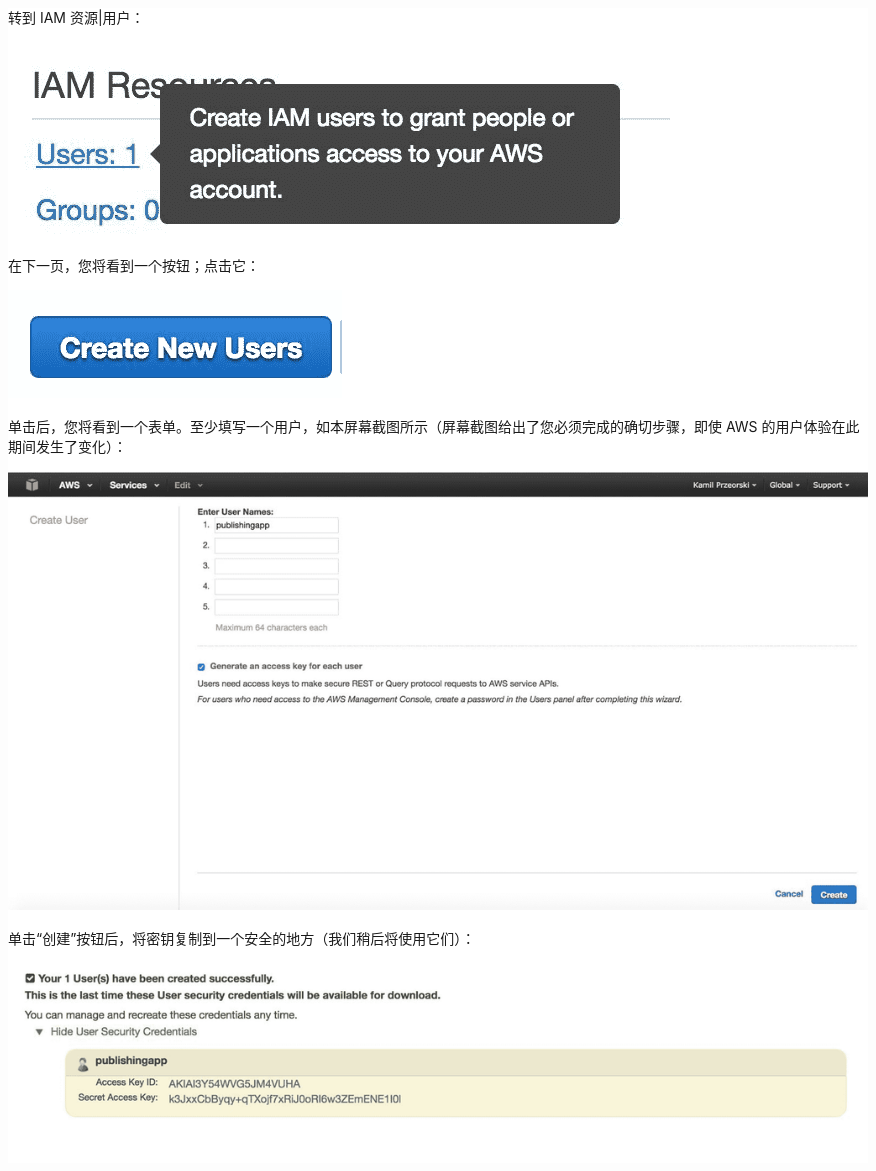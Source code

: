 转到 IAM 资源|用户：

![](img/00058.jpeg)

在下一页，您将看到一个按钮；点击它：

![](img/00059.jpeg)

单击后，您将看到一个表单。至少填写一个用户，如本屏幕截图所示（屏幕截图给出了您必须完成的确切步骤，即使 AWS 的用户体验在此期间发生了变化）：

![](img/00060.jpeg)

单击“创建”按钮后，将密钥复制到一个安全的地方（我们稍后将使用它们）：

![](img/00061.jpeg)
